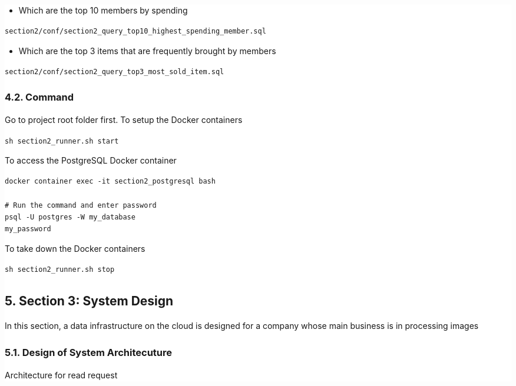 * Which are the top 10 members by spending

```
section2/conf/section2_query_top10_highest_spending_member.sql
```

* Which are the top 3 items that are frequently brought by members

```
section2/conf/section2_query_top3_most_sold_item.sql
```

### 4.2. Command

Go to project root folder first.
To setup the Docker containers

```
sh section2_runner.sh start
```

To access the PostgreSQL Docker container

```
docker container exec -it section2_postgresql bash

# Run the command and enter password
psql -U postgres -W my_database
my_password
```

To take down the Docker containers

```
sh section2_runner.sh stop
```

## 5. Section 3: System Design

In this section, a data infrastructure on the cloud is designed for a company whose main business is in processing
images

### 5.1. Design of System Architecuture

Architecture for read request